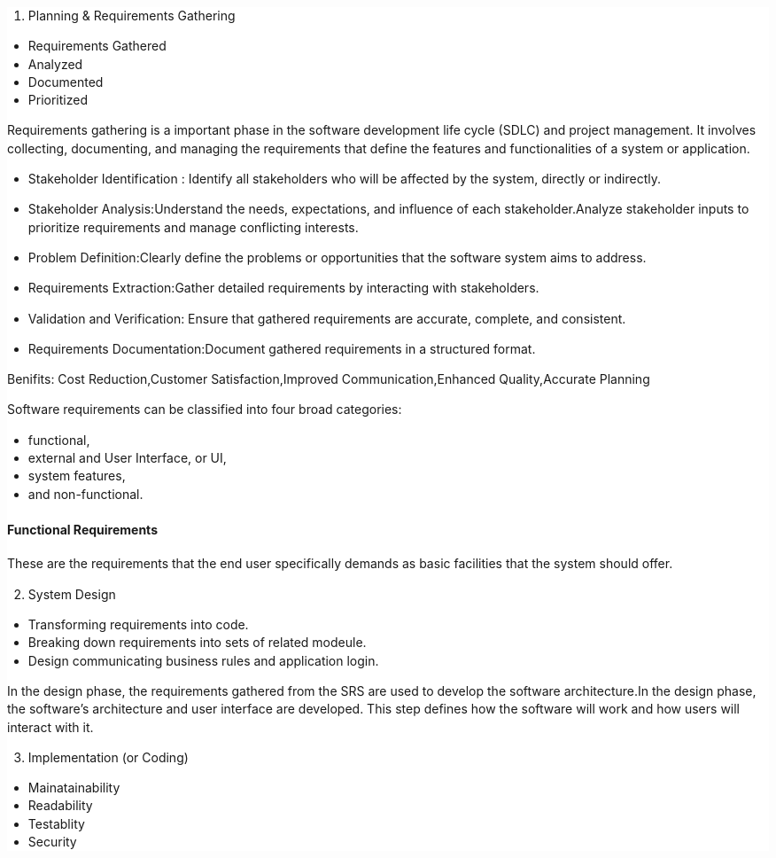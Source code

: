   
1. Planning & Requirements Gathering

- Requirements Gathered
- Analyzed
- Documented
- Prioritized

Requirements gathering is a important phase in the software development life cycle (SDLC) and project management. It involves collecting, documenting, and managing the requirements that define the features and functionalities of a system or application.

- Stakeholder Identification : Identify all stakeholders who will be affected by the system, directly or indirectly.

- Stakeholder Analysis:Understand the needs, expectations, and influence of each stakeholder.Analyze stakeholder inputs to prioritize requirements and manage conflicting interests.

- Problem Definition:Clearly define the problems or opportunities that the software system aims to address.

- Requirements Extraction:Gather detailed requirements by interacting with stakeholders.

- Validation and Verification: Ensure that gathered requirements are accurate, complete, and consistent.

- Requirements Documentation:Document gathered requirements in a structured format.

Benifits: Cost Reduction,Customer Satisfaction,Improved Communication,Enhanced Quality,Accurate Planning

Software requirements can be classified into four broad categories:
- functional,
- external and User Interface, or UI,
- system features,
- and non-functional.

#### Functional Requirements

These are the requirements that the end user specifically demands as basic facilities that the system should offer.

2. System Design
- Transforming requirements into code.
- Breaking down requirements into sets of related modeule.
- Design communicating business rules and application login.

In the design phase, the requirements gathered from the SRS are used to develop the software architecture.In the design phase, the software’s architecture and user interface are developed. This step defines how the software will work and how users will interact with it.

3. Implementation (or Coding)
 
- Mainatainability
- Readability
- Testablity
- Security

